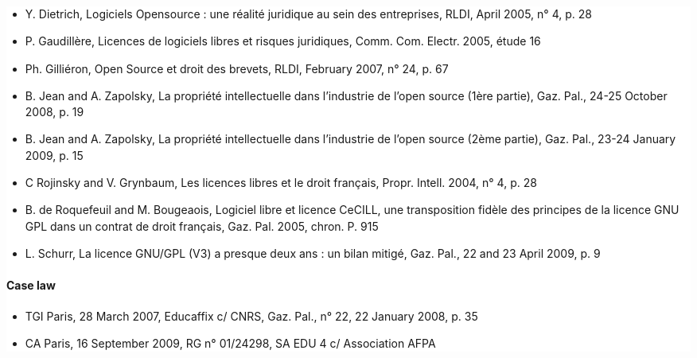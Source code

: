 -   Y. Dietrich, Logiciels Opensource : une réalité juridique au sein
    des entreprises, RLDI, April 2005, n° 4, p. 28

-   P. Gaudillère, Licences de logiciels libres et risques
    juridiques, Comm. Com. Electr. 2005, étude 16

-   Ph. Gilliéron, Open Source et droit des brevets, RLDI, February
    2007, n° 24, p. 67

-   B. Jean and A. Zapolsky, La propriété intellectuelle dans
    l’industrie de l’open source (1ère partie), Gaz. Pal., 24-25 October
    2008, p. 19

-   B. Jean and A. Zapolsky, La propriété intellectuelle dans
    l’industrie de l’open source (2ème partie), Gaz. Pal., 23-24 January
    2009, p. 15

-   C Rojinsky and V. Grynbaum, Les licences libres et le droit
    français, Propr. Intell. 2004, n° 4, p. 28

-   B. de Roquefeuil and M. Bougeaois, Logiciel libre et licence CeCILL,
    une transposition fidèle des principes de la licence GNU GPL dans un
    contrat de droit français, Gaz. Pal. 2005, chron. P. 915

-   L. Schurr, La licence GNU/GPL (V3) a presque deux ans : un bilan
    mitigé, Gaz. Pal., 22 and 23 April 2009, p. 9

#### Case law

-   TGI Paris, 28 March 2007, Educaffix c/ CNRS, Gaz. Pal., n° 22, 22
    January 2008, p. 35

-   CA Paris, 16 September 2009, RG n° 01/24298, SA EDU 4 c/ Association
    AFPA

[^1]: Cass. Ass.plén., March 1986,: JCP G 1986, II, 20631; Cass. Civ.
    1ère, 16 April 1991,: JCP G 1991, II, 21770.

[^2]: Cass. Crim., 27 February 1845: DP 1845, 1, p. 130.

[^3]: Article L. 131-3 of the French Intellectual Property Code.

[^4]: P-Y Gautier, *Propriété littéraire et artistique*, PUF, 6th
    edition 2007, n° 532.

[^5]: Cass. Ass.plén., 7 March 1986, op. cit.

[^6]: M. Clément-Fontaine, *Les oeuvres libres*, Thèse Montpellier,
    2006.

[^7]: M. Clément-Fontaine, *Les oeuvres libres*, op. cit.

[^8]: See in particular: Ch. Caron, *Les licences de logiciels dits
    “libres” à l'épreuve du droit d’auteur français*, Dalloz 2003 p.
    1556; M. Vivant, C. le Stanc, L. Rapp., M. Guibal et J-L. Bilon,
    *Lamy Droit de l’informatique et des réseaux*, Lamy 2010, n° 2942.

[^9]: TGI Paris, 28 March 2007, Educaffix c/ CNRS, Gaz. Pal., n° 22, 22
    January 2008, p. 35.

[^10]: M. Vivant, *La pratique de la gratuité en droit d’auteur*, RLDI
    mai 2010, n° 60 p. 59.

[^11]: See in particular: CA Versailles, 20 January 1987, D. 1988, somm.
    207; Cass. Civ. 1ère, 23 January 2001, Comm. Com. Electr. 2000,
    comm. n° 23.

[^12]: Cass. 1ère. Civ., 15 February 2005: Légipresse 2005, n° 211, I,
    p. 65.

[^13]: BSD licenses (*Berkeley software distribution license* allow all
    or part of a software subject to such a license to be used without
    restriction (in particular to be integrated into a free or owned
    software). In 1999, the BSD License was modified to remove a
    publicity clause requiring a copyright mention in all advertising or
    documentation supplied with the software.


[^14]: Cass. Civ. 1ère, 27 May 1986, Bull. Civ. 1986, I, n° 142.
[^15]: Cass. Civ 1ère, 15 May 2002, JurisData n° 2002-014336.
[^16]: Otherwise known as “GNU General Public License” or “Licence
[^17]: Cass. 1ère civ., 28 January 2003, Bull. civ. I, n° 28.
[^18]: Cass. Com., 25 June 1991, Bull. Civ. IV, n° 234.
[^19]: Articles L. 132-1 and seq., and R. 132-1 and seq. of the Consumer
[^20]: Law n °94-665 of 4 August 1994 concerning use of the French
[^21]: L. 121-16 and seq. of the Consumer Code.
[^22]: CA Paris, 16 September 2009, RG n° 01/24298, SA EDU 4 c/
[^23]: P-Y. Gautier, *Propriété littéraire et artistique*, op. cit.
[^24]: Article R. 132-1, 6° of the Consumer Code.
[^25]: Articles 1386-1 and following of the Civil Code resulting from
[^26]: P. Oudot, *Le risque de développement. Contribution au maintien
[^27]: Article 9.1: “The Licensee acknowledges that the scientific and
[^28]: TGI Paris, 28 March 2007, op. cit.
[^29]: Article 1142 of the Civil Code.
[^30]: Article 1184 of the Civil Code.
[^31]: Article 335-3 of the Intellectual Property Code.